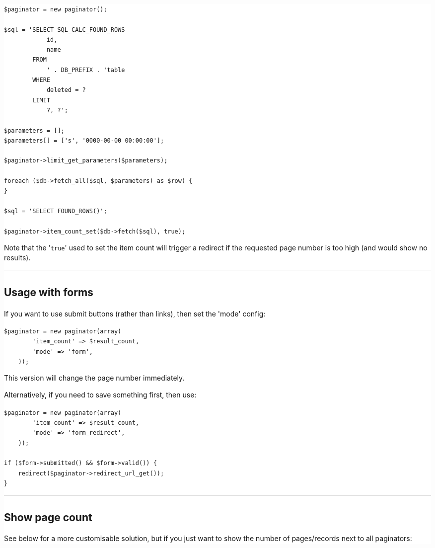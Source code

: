 	$paginator = new paginator();

	$sql = 'SELECT SQL_CALC_FOUND_ROWS
				id,
				name
			FROM
				' . DB_PREFIX . 'table
			WHERE
				deleted = ?
			LIMIT
				?, ?';

	$parameters = [];
	$parameters[] = ['s', '0000-00-00 00:00:00'];

	$paginator->limit_get_parameters($parameters);

	foreach ($db->fetch_all($sql, $parameters) as $row) {
	}

	$sql = 'SELECT FOUND_ROWS()';

	$paginator->item_count_set($db->fetch($sql), true);

Note that the '`true`' used to set the item count will trigger a redirect if the requested page number is too high (and would show no results).

---

## Usage with forms

If you want to use submit buttons (rather than links), then set the 'mode' config:

	$paginator = new paginator(array(
			'item_count' => $result_count,
			'mode' => 'form',
		));

This version will change the page number immediately.

Alternatively, if you need to save something first, then use:

	$paginator = new paginator(array(
			'item_count' => $result_count,
			'mode' => 'form_redirect',
		));

	if ($form->submitted() && $form->valid()) {
		redirect($paginator->redirect_url_get());
	}

---

## Show page count

See below for a more customisable solution, but if you just want to show the number of pages/records next to all paginators:

